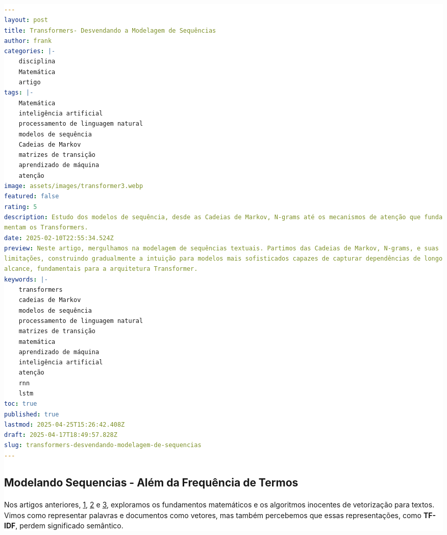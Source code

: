 ```yaml
---
layout: post
title: Transformers- Desvendando a Modelagem de Sequências
author: frank
categories: |-
    disciplina
    Matemática
    artigo
tags: |-
    Matemática
    inteligência artificial
    processamento de linguagem natural
    modelos de sequência
    Cadeias de Markov
    matrizes de transição
    aprendizado de máquina
    atenção
image: assets/images/transformer3.webp
featured: false
rating: 5
description: Estudo dos modelos de sequência, desde as Cadeias de Markov, N-grams até os mecanismos de atenção que fundamentam os Transformers.
date: 2025-02-10T22:55:34.524Z
preview: Neste artigo, mergulhamos na modelagem de sequências textuais. Partimos das Cadeias de Markov, N-grams, e suas limitações, construindo gradualmente a intuição para modelos mais sofisticados capazes de capturar dependências de longo alcance, fundamentais para a arquitetura Transformer.
keywords: |-
    transformers
    cadeias de Markov
    modelos de sequência
    processamento de linguagem natural
    matrizes de transição
    matemática
    aprendizado de máquina
    inteligência artificial
    atenção
    rnn
    lstm
toc: true
published: true
lastmod: 2025-04-25T15:26:42.408Z
draft: 2025-04-17T18:49:57.828Z
slug: transformers-desvendando-modelagem-de-sequencias
---
```


## Modelando Sequencias - Além da Frequência de Termos

Nos artigos anteriores, [1](https://frankalcantara.com/voce-pensa-como-fala/), [2](https://frankalcantara.com/transformers-um/) e [3](https://frankalcantara.com/transformers-dois/),  exploramos os fundamentos matemáticos e os algoritmos inocentes de vetorização para textos. Vimos como representar palavras e documentos como vetores, mas também percebemos que essas representações, como **TF-IDF**, perdem significado semântico.
